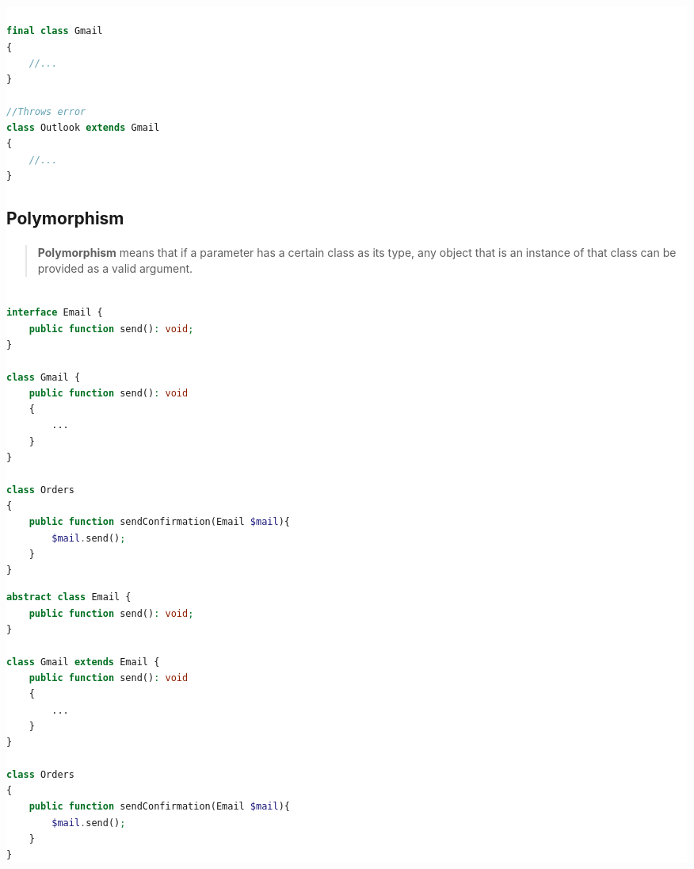```php

final class Gmail
{
    //...
}

//Throws error
class Outlook extends Gmail
{
    //...
}
```

## Polymorphism

> **Polymorphism** means that if a parameter has a certain class as its type, any object that is an instance of that class can be provided as a valid argument.

```php

interface Email {
    public function send(): void;
}

class Gmail {
    public function send(): void
    {
        ...
    }
}

class Orders
{
    public function sendConfirmation(Email $mail){
        $mail.send();
    }
}

```

```php
abstract class Email {
    public function send(): void;
}

class Gmail extends Email {
    public function send(): void
    {
        ...
    }
}

class Orders
{
    public function sendConfirmation(Email $mail){
        $mail.send();
    }
}

```
